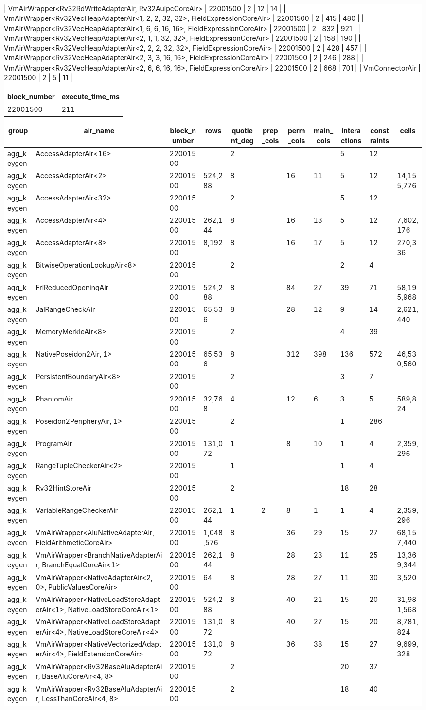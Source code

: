 | VmAirWrapper<Rv32RdWriteAdapterAir, Rv32AuipcCoreAir> | 22001500 | 2 | 12 | 14 | 
| VmAirWrapper<Rv32VecHeapAdapterAir<1, 2, 2, 32, 32>, FieldExpressionCoreAir> | 22001500 | 2 | 415 | 480 | 
| VmAirWrapper<Rv32VecHeapAdapterAir<1, 6, 6, 16, 16>, FieldExpressionCoreAir> | 22001500 | 2 | 832 | 921 | 
| VmAirWrapper<Rv32VecHeapAdapterAir<2, 1, 1, 32, 32>, FieldExpressionCoreAir> | 22001500 | 2 | 158 | 190 | 
| VmAirWrapper<Rv32VecHeapAdapterAir<2, 2, 2, 32, 32>, FieldExpressionCoreAir> | 22001500 | 2 | 428 | 457 | 
| VmAirWrapper<Rv32VecHeapAdapterAir<2, 3, 3, 16, 16>, FieldExpressionCoreAir> | 22001500 | 2 | 246 | 288 | 
| VmAirWrapper<Rv32VecHeapAdapterAir<2, 6, 6, 16, 16>, FieldExpressionCoreAir> | 22001500 | 2 | 668 | 701 | 
| VmConnectorAir | 22001500 | 2 | 5 | 11 | 

| block_number | execute_time_ms |
| --- | --- |
| 22001500 | 211 | 

| group | air_name | block_number | rows | quotient_deg | prep_cols | perm_cols | main_cols | interactions | constraints | cells |
| --- | --- | --- | --- | --- | --- | --- | --- | --- | --- | --- |
| agg_keygen | AccessAdapterAir<16> | 22001500 |  | 2 |  |  |  | 5 | 12 |  | 
| agg_keygen | AccessAdapterAir<2> | 22001500 | 524,288 | 8 |  | 16 | 11 | 5 | 12 | 14,155,776 | 
| agg_keygen | AccessAdapterAir<32> | 22001500 |  | 2 |  |  |  | 5 | 12 |  | 
| agg_keygen | AccessAdapterAir<4> | 22001500 | 262,144 | 8 |  | 16 | 13 | 5 | 12 | 7,602,176 | 
| agg_keygen | AccessAdapterAir<8> | 22001500 | 8,192 | 8 |  | 16 | 17 | 5 | 12 | 270,336 | 
| agg_keygen | BitwiseOperationLookupAir<8> | 22001500 |  | 2 |  |  |  | 2 | 4 |  | 
| agg_keygen | FriReducedOpeningAir | 22001500 | 524,288 | 8 |  | 84 | 27 | 39 | 71 | 58,195,968 | 
| agg_keygen | JalRangeCheckAir | 22001500 | 65,536 | 8 |  | 28 | 12 | 9 | 14 | 2,621,440 | 
| agg_keygen | MemoryMerkleAir<8> | 22001500 |  | 2 |  |  |  | 4 | 39 |  | 
| agg_keygen | NativePoseidon2Air<BabyBearParameters>, 1> | 22001500 | 65,536 | 8 |  | 312 | 398 | 136 | 572 | 46,530,560 | 
| agg_keygen | PersistentBoundaryAir<8> | 22001500 |  | 2 |  |  |  | 3 | 7 |  | 
| agg_keygen | PhantomAir | 22001500 | 32,768 | 4 |  | 12 | 6 | 3 | 5 | 589,824 | 
| agg_keygen | Poseidon2PeripheryAir<BabyBearParameters>, 1> | 22001500 |  | 2 |  |  |  | 1 | 286 |  | 
| agg_keygen | ProgramAir | 22001500 | 131,072 | 1 |  | 8 | 10 | 1 | 4 | 2,359,296 | 
| agg_keygen | RangeTupleCheckerAir<2> | 22001500 |  | 1 |  |  |  | 1 | 4 |  | 
| agg_keygen | Rv32HintStoreAir | 22001500 |  | 2 |  |  |  | 18 | 28 |  | 
| agg_keygen | VariableRangeCheckerAir | 22001500 | 262,144 | 1 | 2 | 8 | 1 | 1 | 4 | 2,359,296 | 
| agg_keygen | VmAirWrapper<AluNativeAdapterAir, FieldArithmeticCoreAir> | 22001500 | 1,048,576 | 8 |  | 36 | 29 | 15 | 27 | 68,157,440 | 
| agg_keygen | VmAirWrapper<BranchNativeAdapterAir, BranchEqualCoreAir<1> | 22001500 | 262,144 | 8 |  | 28 | 23 | 11 | 25 | 13,369,344 | 
| agg_keygen | VmAirWrapper<NativeAdapterAir<2, 0>, PublicValuesCoreAir> | 22001500 | 64 | 8 |  | 28 | 27 | 11 | 30 | 3,520 | 
| agg_keygen | VmAirWrapper<NativeLoadStoreAdapterAir<1>, NativeLoadStoreCoreAir<1> | 22001500 | 524,288 | 8 |  | 40 | 21 | 15 | 20 | 31,981,568 | 
| agg_keygen | VmAirWrapper<NativeLoadStoreAdapterAir<4>, NativeLoadStoreCoreAir<4> | 22001500 | 131,072 | 8 |  | 40 | 27 | 15 | 20 | 8,781,824 | 
| agg_keygen | VmAirWrapper<NativeVectorizedAdapterAir<4>, FieldExtensionCoreAir> | 22001500 | 131,072 | 8 |  | 36 | 38 | 15 | 27 | 9,699,328 | 
| agg_keygen | VmAirWrapper<Rv32BaseAluAdapterAir, BaseAluCoreAir<4, 8> | 22001500 |  | 2 |  |  |  | 20 | 37 |  | 
| agg_keygen | VmAirWrapper<Rv32BaseAluAdapterAir, LessThanCoreAir<4, 8> | 22001500 |  | 2 |  |  |  | 18 | 40 |  | 